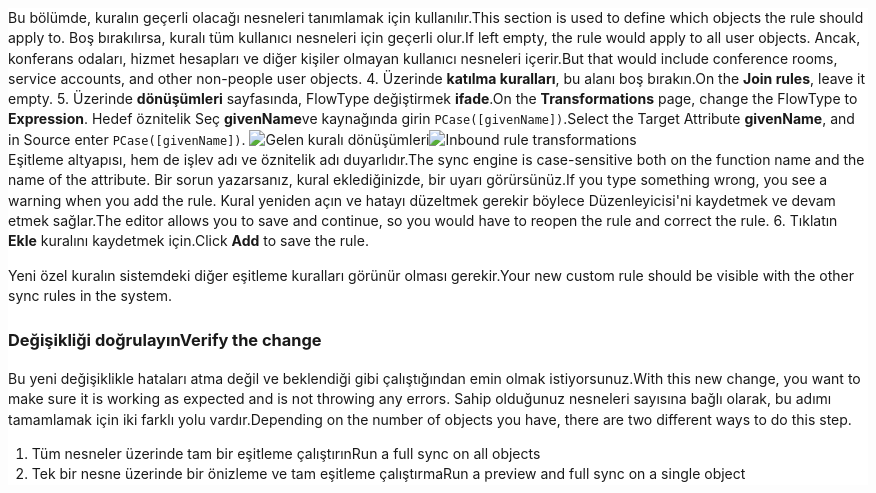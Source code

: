    <span data-ttu-id="f882d-149">Bu bölümde, kuralın geçerli olacağı nesneleri tanımlamak için kullanılır.</span><span class="sxs-lookup"><span data-stu-id="f882d-149">This section is used to define which objects the rule should apply to.</span></span> <span data-ttu-id="f882d-150">Boş bırakılırsa, kuralı tüm kullanıcı nesneleri için geçerli olur.</span><span class="sxs-lookup"><span data-stu-id="f882d-150">If left empty, the rule would apply to all user objects.</span></span> <span data-ttu-id="f882d-151">Ancak, konferans odaları, hizmet hesapları ve diğer kişiler olmayan kullanıcı nesneleri içerir.</span><span class="sxs-lookup"><span data-stu-id="f882d-151">But that would include conference rooms, service accounts, and other non-people user objects.</span></span>
4. <span data-ttu-id="f882d-152">Üzerinde **katılma kuralları**, bu alanı boş bırakın.</span><span class="sxs-lookup"><span data-stu-id="f882d-152">On the **Join rules**, leave it empty.</span></span>
5. <span data-ttu-id="f882d-153">Üzerinde **dönüşümleri** sayfasında, FlowType değiştirmek **ifade**.</span><span class="sxs-lookup"><span data-stu-id="f882d-153">On the **Transformations** page, change the FlowType to **Expression**.</span></span> <span data-ttu-id="f882d-154">Hedef öznitelik Seç **givenName**ve kaynağında girin `PCase([givenName])`.</span><span class="sxs-lookup"><span data-stu-id="f882d-154">Select the Target Attribute **givenName**, and in Source enter `PCase([givenName])`.</span></span>
   <span data-ttu-id="f882d-155">![Gelen kuralı dönüşümleri](./media/active-directory-aadconnectsync-change-the-configuration/transformations.png)</span><span class="sxs-lookup"><span data-stu-id="f882d-155">![Inbound rule transformations](./media/active-directory-aadconnectsync-change-the-configuration/transformations.png)</span></span>  
   <span data-ttu-id="f882d-156">Eşitleme altyapısı, hem de işlev adı ve öznitelik adı duyarlıdır.</span><span class="sxs-lookup"><span data-stu-id="f882d-156">The sync engine is case-sensitive both on the function name and the name of the attribute.</span></span> <span data-ttu-id="f882d-157">Bir sorun yazarsanız, kural eklediğinizde, bir uyarı görürsünüz.</span><span class="sxs-lookup"><span data-stu-id="f882d-157">If you type something wrong, you see a warning when you add the rule.</span></span> <span data-ttu-id="f882d-158">Kural yeniden açın ve hatayı düzeltmek gerekir böylece Düzenleyicisi'ni kaydetmek ve devam etmek sağlar.</span><span class="sxs-lookup"><span data-stu-id="f882d-158">The editor allows you to save and continue, so you would have to reopen the rule and correct the rule.</span></span>
6. <span data-ttu-id="f882d-159">Tıklatın **Ekle** kuralını kaydetmek için.</span><span class="sxs-lookup"><span data-stu-id="f882d-159">Click **Add** to save the rule.</span></span>

<span data-ttu-id="f882d-160">Yeni özel kuralın sistemdeki diğer eşitleme kuralları görünür olması gerekir.</span><span class="sxs-lookup"><span data-stu-id="f882d-160">Your new custom rule should be visible with the other sync rules in the system.</span></span>

### <a name="verify-the-change"></a><span data-ttu-id="f882d-161">Değişikliği doğrulayın</span><span class="sxs-lookup"><span data-stu-id="f882d-161">Verify the change</span></span>
<span data-ttu-id="f882d-162">Bu yeni değişiklikle hataları atma değil ve beklendiği gibi çalıştığından emin olmak istiyorsunuz.</span><span class="sxs-lookup"><span data-stu-id="f882d-162">With this new change, you want to make sure it is working as expected and is not throwing any errors.</span></span> <span data-ttu-id="f882d-163">Sahip olduğunuz nesneleri sayısına bağlı olarak, bu adımı tamamlamak için iki farklı yolu vardır.</span><span class="sxs-lookup"><span data-stu-id="f882d-163">Depending on the number of objects you have, there are two different ways to do this step.</span></span>

1. <span data-ttu-id="f882d-164">Tüm nesneler üzerinde tam bir eşitleme çalıştırın</span><span class="sxs-lookup"><span data-stu-id="f882d-164">Run a full sync on all objects</span></span>
2. <span data-ttu-id="f882d-165">Tek bir nesne üzerinde bir önizleme ve tam eşitleme çalıştırma</span><span class="sxs-lookup"><span data-stu-id="f882d-165">Run a preview and full sync on a single object</span></span>
